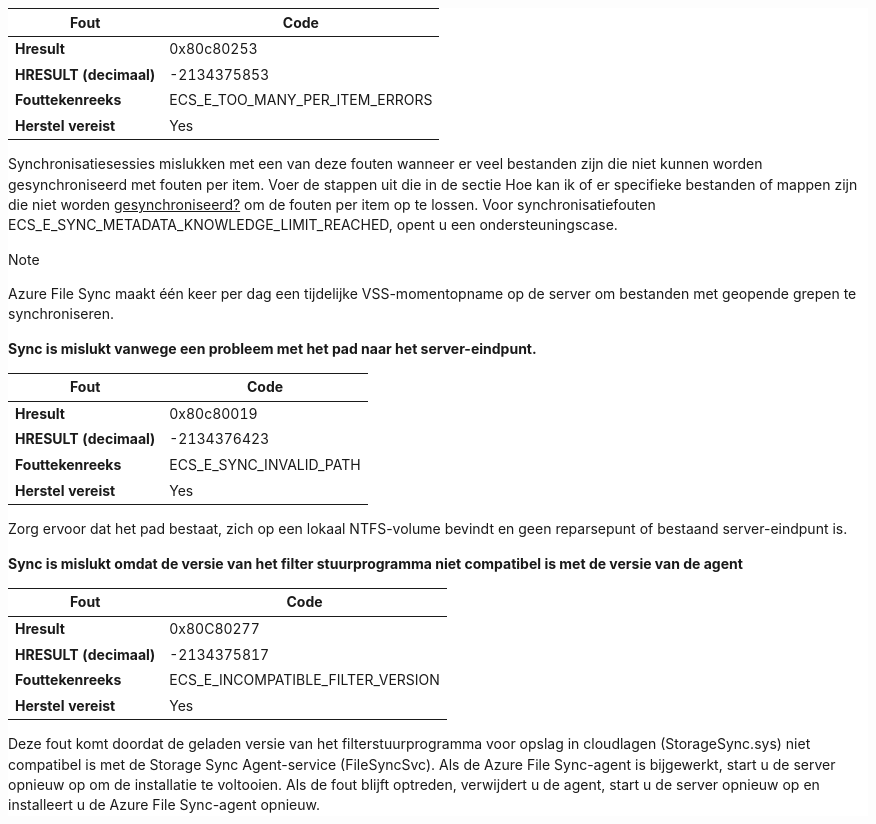 | Fout | Code |
|-|-|
| **Hresult** | 0x80c80253 |
| **HRESULT (decimaal)** | -2134375853 |
| **Fouttekenreeks** | ECS_E_TOO_MANY_PER_ITEM_ERRORS |
| **Herstel vereist** | Yes |

Synchronisatiesessies mislukken met een van deze fouten wanneer er veel bestanden zijn die niet kunnen worden gesynchroniseerd met fouten per item. Voer de stappen uit die in de sectie Hoe kan ik of er specifieke bestanden of mappen zijn die niet worden [gesynchroniseerd?](?tabs=portal1%252cazure-portal#how-do-i-see-if-there-are-specific-files-or-folders-that-are-not-syncing) om de fouten per item op te lossen. Voor synchronisatiefouten ECS_E_SYNC_METADATA_KNOWLEDGE_LIMIT_REACHED, opent u een ondersteuningscase.

> [!NOTE]
> Azure File Sync maakt één keer per dag een tijdelijke VSS-momentopname op de server om bestanden met geopende grepen te synchroniseren.

<a id="-2134376423"></a>**Sync is mislukt vanwege een probleem met het pad naar het server-eindpunt.**  

| Fout | Code |
|-|-|
| **Hresult** | 0x80c80019 |
| **HRESULT (decimaal)** | -2134376423 |
| **Fouttekenreeks** | ECS_E_SYNC_INVALID_PATH |
| **Herstel vereist** | Yes |

Zorg ervoor dat het pad bestaat, zich op een lokaal NTFS-volume bevindt en geen reparsepunt of bestaand server-eindpunt is.

<a id="-2134375817"></a>**Sync is mislukt omdat de versie van het filter stuurprogramma niet compatibel is met de versie van de agent**  

| Fout | Code |
|-|-|
| **Hresult** | 0x80C80277 |
| **HRESULT (decimaal)** | -2134375817 |
| **Fouttekenreeks** | ECS_E_INCOMPATIBLE_FILTER_VERSION |
| **Herstel vereist** | Yes |

Deze fout komt doordat de geladen versie van het filterstuurprogramma voor opslag in cloudlagen (StorageSync.sys) niet compatibel is met de Storage Sync Agent-service (FileSyncSvc). Als de Azure File Sync-agent is bijgewerkt, start u de server opnieuw op om de installatie te voltooien. Als de fout blijft optreden, verwijdert u de agent, start u de server opnieuw op en installeert u de Azure File Sync-agent opnieuw.
